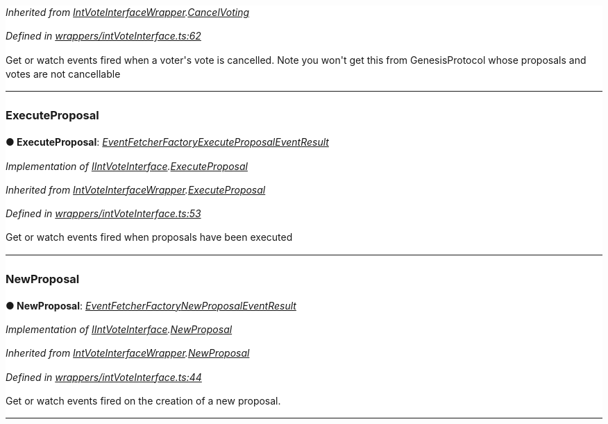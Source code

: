 *Inherited from [IntVoteInterfaceWrapper](IntVoteInterfaceWrapper.md).[CancelVoting](IntVoteInterfaceWrapper.md#CancelVoting)*

*Defined in [wrappers/intVoteInterface.ts:62](https://github.com/daostack/arc.js/blob/f343aa24/lib/wrappers/intVoteInterface.ts#L62)*



Get or watch events fired when a voter's vote is cancelled. Note you won't get this from GenesisProtocol whose proposals and votes are not cancellable




___

<a id="ExecuteProposal"></a>

###  ExecuteProposal

**●  ExecuteProposal**:  *[EventFetcherFactory](../#EventFetcherFactory)[ExecuteProposalEventResult](../interfaces/ExecuteProposalEventResult.md)* 

*Implementation of [IIntVoteInterface](../interfaces/IIntVoteInterface.md).[ExecuteProposal](../interfaces/IIntVoteInterface.md#ExecuteProposal)*

*Inherited from [IntVoteInterfaceWrapper](IntVoteInterfaceWrapper.md).[ExecuteProposal](IntVoteInterfaceWrapper.md#ExecuteProposal)*

*Defined in [wrappers/intVoteInterface.ts:53](https://github.com/daostack/arc.js/blob/f343aa24/lib/wrappers/intVoteInterface.ts#L53)*



Get or watch events fired when proposals have been executed




___

<a id="NewProposal"></a>

###  NewProposal

**●  NewProposal**:  *[EventFetcherFactory](../#EventFetcherFactory)[NewProposalEventResult](../interfaces/NewProposalEventResult.md)* 

*Implementation of [IIntVoteInterface](../interfaces/IIntVoteInterface.md).[NewProposal](../interfaces/IIntVoteInterface.md#NewProposal)*

*Inherited from [IntVoteInterfaceWrapper](IntVoteInterfaceWrapper.md).[NewProposal](IntVoteInterfaceWrapper.md#NewProposal)*

*Defined in [wrappers/intVoteInterface.ts:44](https://github.com/daostack/arc.js/blob/f343aa24/lib/wrappers/intVoteInterface.ts#L44)*



Get or watch events fired on the creation of a new proposal.




___
